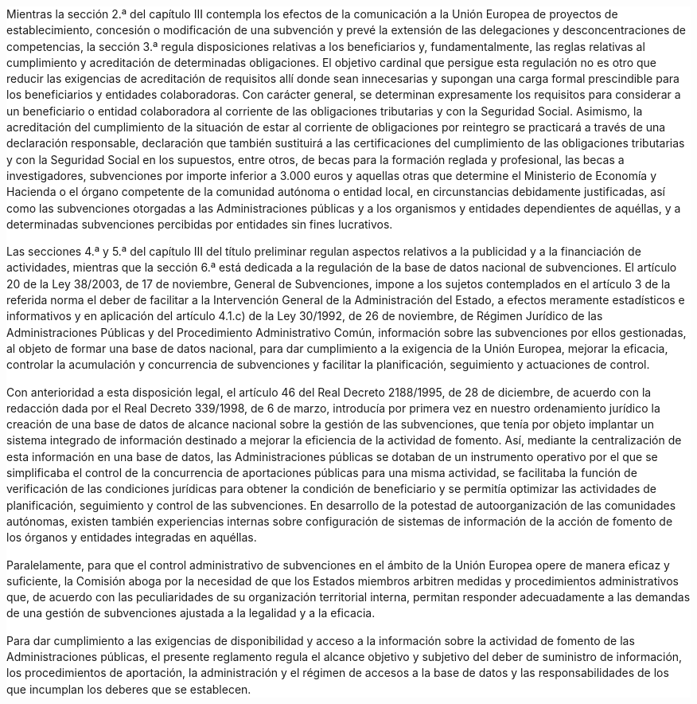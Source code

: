 Mientras la sección 2.ª del capítulo III contempla los efectos de la comunicación a la Unión Europea de proyectos de establecimiento, concesión o modificación de una subvención y prevé la extensión de las delegaciones y desconcentraciones de competencias, la sección 3.ª regula disposiciones relativas a los beneficiarios y, fundamentalmente, las reglas relativas al cumplimiento y acreditación de determinadas obligaciones. El objetivo cardinal que persigue esta regulación no es otro que reducir las exigencias de acreditación de requisitos allí donde sean innecesarias y supongan una carga formal prescindible para los beneficiarios y entidades colaboradoras. Con carácter general, se determinan expresamente los requisitos para considerar a un beneficiario o entidad colaboradora al corriente de las obligaciones tributarias y con la Seguridad Social. Asimismo, la acreditación del cumplimiento de la situación de estar al corriente de obligaciones por reintegro se practicará a través de una declaración responsable, declaración que también sustituirá a las certificaciones del cumplimiento de las obligaciones tributarias y con la Seguridad Social en los supuestos, entre otros, de becas para la formación reglada y profesional, las becas a investigadores, subvenciones por importe inferior a 3.000 euros y aquellas otras que determine el Ministerio de Economía y Hacienda o el órgano competente de la comunidad autónoma o entidad local, en circunstancias debidamente justificadas, así como las subvenciones otorgadas a las Administraciones públicas y a los organismos y entidades dependientes de aquéllas, y a determinadas subvenciones percibidas por entidades sin fines lucrativos.

Las secciones 4.ª y 5.ª del capítulo III del título preliminar regulan aspectos relativos a la publicidad y a la financiación de actividades, mientras que la sección 6.ª está dedicada a la regulación de la base de datos nacional de subvenciones. El artículo 20 de la Ley 38/2003, de 17 de noviembre, General de Subvenciones, impone a los sujetos contemplados en el artículo 3 de la referida norma el deber de facilitar a la Intervención General de la Administración del Estado, a efectos meramente estadísticos e informativos y en aplicación del artículo 4.1.c) de la Ley 30/1992, de 26 de noviembre, de Régimen Jurídico de las Administraciones Públicas y del Procedimiento Administrativo Común, información sobre las subvenciones por ellos gestionadas, al objeto de formar una base de datos nacional, para dar cumplimiento a la exigencia de la Unión Europea, mejorar la eficacia, controlar la acumulación y concurrencia de subvenciones y facilitar la planificación, seguimiento y actuaciones de control.

Con anterioridad a esta disposición legal, el artículo 46 del Real Decreto 2188/1995, de 28 de diciembre, de acuerdo con la redacción dada por el Real Decreto 339/1998, de 6 de marzo, introducía por primera vez en nuestro ordenamiento jurídico la creación de una base de datos de alcance nacional sobre la gestión de las subvenciones, que tenía por objeto implantar un sistema integrado de información destinado a mejorar la eficiencia de la actividad de fomento. Así, mediante la centralización de esta información en una base de datos, las Administraciones públicas se dotaban de un instrumento operativo por el que se simplificaba el control de la concurrencia de aportaciones públicas para una misma actividad, se facilitaba la función de verificación de las condiciones jurídicas para obtener la condición de beneficiario y se permitía optimizar las actividades de planificación, seguimiento y control de las subvenciones. En desarrollo de la potestad de autoorganización de las comunidades autónomas, existen también experiencias internas sobre configuración de sistemas de información de la acción de fomento de los órganos y entidades integradas en aquéllas.

Paralelamente, para que el control administrativo de subvenciones en el ámbito de la Unión Europea opere de manera eficaz y suficiente, la Comisión aboga por la necesidad de que los Estados miembros arbitren medidas y procedimientos administrativos que, de acuerdo con las peculiaridades de su organización territorial interna, permitan responder adecuadamente a las demandas de una gestión de subvenciones ajustada a la legalidad y a la eficacia.

Para dar cumplimiento a las exigencias de disponibilidad y acceso a la información sobre la actividad de fomento de las Administraciones públicas, el presente reglamento regula el alcance objetivo y subjetivo del deber de suministro de información, los procedimientos de aportación, la administración y el régimen de accesos a la base de datos y las responsabilidades de los que incumplan los deberes que se establecen.
